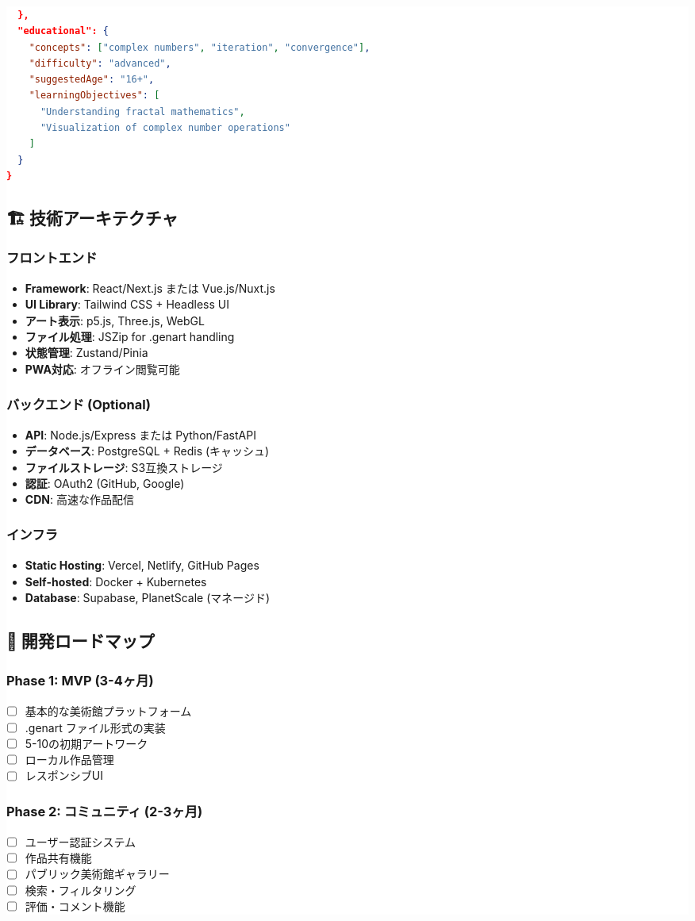 ```json
  },
  "educational": {
    "concepts": ["complex numbers", "iteration", "convergence"],
    "difficulty": "advanced",
    "suggestedAge": "16+",
    "learningObjectives": [
      "Understanding fractal mathematics",
      "Visualization of complex number operations"
    ]
  }
}
```

## 🏗️ 技術アーキテクチャ

### フロントエンド
- **Framework**: React/Next.js または Vue.js/Nuxt.js
- **UI Library**: Tailwind CSS + Headless UI
- **アート表示**: p5.js, Three.js, WebGL
- **ファイル処理**: JSZip for .genart handling
- **状態管理**: Zustand/Pinia
- **PWA対応**: オフライン閲覧可能

### バックエンド (Optional)
- **API**: Node.js/Express または Python/FastAPI
- **データベース**: PostgreSQL + Redis (キャッシュ)
- **ファイルストレージ**: S3互換ストレージ
- **認証**: OAuth2 (GitHub, Google)
- **CDN**: 高速な作品配信

### インフラ
- **Static Hosting**: Vercel, Netlify, GitHub Pages
- **Self-hosted**: Docker + Kubernetes
- **Database**: Supabase, PlanetScale (マネージド)

## 🚀 開発ロードマップ

### Phase 1: MVP (3-4ヶ月)
- [ ] 基本的な美術館プラットフォーム
- [ ] .genart ファイル形式の実装
- [ ] 5-10の初期アートワーク
- [ ] ローカル作品管理
- [ ] レスポンシブUI

### Phase 2: コミュニティ (2-3ヶ月)
- [ ] ユーザー認証システム
- [ ] 作品共有機能
- [ ] パブリック美術館ギャラリー
- [ ] 検索・フィルタリング
- [ ] 評価・コメント機能
